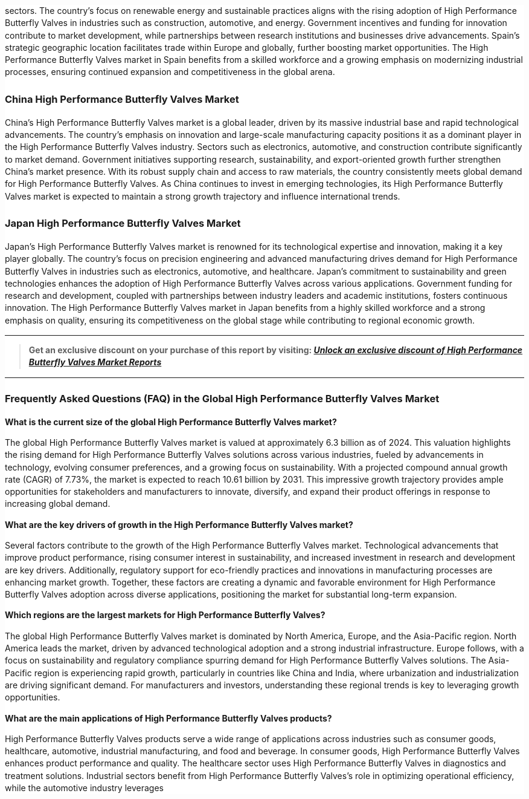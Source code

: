 sectors. The country&rsquo;s focus on renewable energy and sustainable practices aligns with the rising adoption of High Performance Butterfly Valves in industries such as construction, automotive, and energy. Government incentives and funding for innovation contribute to market development, while partnerships between research institutions and businesses drive advancements. Spain&rsquo;s strategic geographic location facilitates trade within Europe and globally, further boosting market opportunities. The High Performance Butterfly Valves market in Spain benefits from a skilled workforce and a growing emphasis on modernizing industrial processes, ensuring continued expansion and competitiveness in the global arena.</p><h3>China High Performance Butterfly Valves Market</h3><p>China&rsquo;s High Performance Butterfly Valves market is a global leader, driven by its massive industrial base and rapid technological advancements. The country&rsquo;s emphasis on innovation and large-scale manufacturing capacity positions it as a dominant player in the High Performance Butterfly Valves industry. Sectors such as electronics, automotive, and construction contribute significantly to market demand. Government initiatives supporting research, sustainability, and export-oriented growth further strengthen China&rsquo;s market presence. With its robust supply chain and access to raw materials, the country consistently meets global demand for High Performance Butterfly Valves. As China continues to invest in emerging technologies, its High Performance Butterfly Valves market is expected to maintain a strong growth trajectory and influence international trends.</p><h3>Japan High Performance Butterfly Valves Market</h3><p>Japan&rsquo;s High Performance Butterfly Valves market is renowned for its technological expertise and innovation, making it a key player globally. The country&rsquo;s focus on precision engineering and advanced manufacturing drives demand for High Performance Butterfly Valves in industries such as electronics, automotive, and healthcare. Japan&rsquo;s commitment to sustainability and green technologies enhances the adoption of High Performance Butterfly Valves across various applications. Government funding for research and development, coupled with partnerships between industry leaders and academic institutions, fosters continuous innovation. The High Performance Butterfly Valves market in Japan benefits from a highly skilled workforce and a strong emphasis on quality, ensuring its competitiveness on the global stage while contributing to regional economic growth.</p><hr /><blockquote><p><strong>Get an exclusive discount on your purchase of this report by visiting: <em><a href="://marketresearchpulse.com/ask-for-discount/72583?utm_source=Github&amp;utm_medium=029">Unlock an exclusive discount of High Performance Butterfly Valves Market Reports</a></em>&nbsp;</strong></p></blockquote><hr /><h3>Frequently Asked Questions (FAQ) in the Global High Performance Butterfly Valves Market</h3><p><strong>What is the current size of the global High Performance Butterfly Valves market?</strong></p><p>The global High Performance Butterfly Valves market is valued at approximately 6.3 billion as of 2024. This valuation highlights the rising demand for High Performance Butterfly Valves solutions across various industries, fueled by advancements in technology, evolving consumer preferences, and a growing focus on sustainability. With a projected compound annual growth rate (CAGR) of 7.73%, the market is expected to reach 10.61 billion by 2031. This impressive growth trajectory provides ample opportunities for stakeholders and manufacturers to innovate, diversify, and expand their product offerings in response to increasing global demand.</p><p><strong>What are the key drivers of growth in the High Performance Butterfly Valves market?</strong></p><p>Several factors contribute to the growth of the High Performance Butterfly Valves market. Technological advancements that improve product performance, rising consumer interest in sustainability, and increased investment in research and development are key drivers. Additionally, regulatory support for eco-friendly practices and innovations in manufacturing processes are enhancing market growth. Together, these factors are creating a dynamic and favorable environment for High Performance Butterfly Valves adoption across diverse applications, positioning the market for substantial long-term expansion.</p><p><strong>Which regions are the largest markets for High Performance Butterfly Valves?</strong></p><p>The global High Performance Butterfly Valves market is dominated by North America, Europe, and the Asia-Pacific region. North America leads the market, driven by advanced technological adoption and a strong industrial infrastructure. Europe follows, with a focus on sustainability and regulatory compliance spurring demand for High Performance Butterfly Valves solutions. The Asia-Pacific region is experiencing rapid growth, particularly in countries like China and India, where urbanization and industrialization are driving significant demand. For manufacturers and investors, understanding these regional trends is key to leveraging growth opportunities.</p><p><strong>What are the main applications of High Performance Butterfly Valves products?</strong></p><p>High Performance Butterfly Valves products serve a wide range of applications across industries such as consumer goods, healthcare, automotive, industrial manufacturing, and food and beverage. In consumer goods, High Performance Butterfly Valves enhances product performance and quality. The healthcare sector uses High Performance Butterfly Valves in diagnostics and treatment solutions. Industrial sectors benefit from High Performance Butterfly Valves&rsquo;s role in optimizing operational efficiency, while the automotive industry leverages